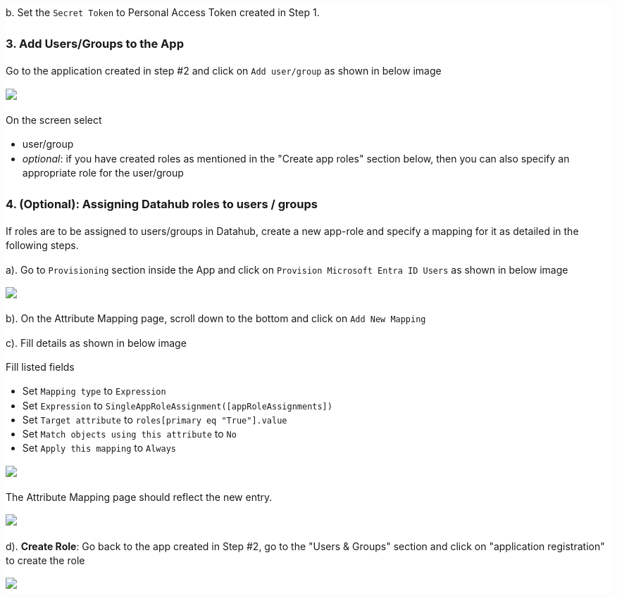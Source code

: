    b. Set the `Secret Token` to Personal Access Token created in Step 1.

### 3. Add Users/Groups to the App 
Go to the application created in step #2 and click on `Add user/group` as shown in below image

   <p>
   <img width="70%"  src="https://raw.githubusercontent.com/datahub-project/static-assets/main/imgs/scim/add-user-group.png"/>
   </p>

   On the screen select

   - user/group
   - _optional_: if you have created roles as mentioned in the "Create app roles" section below, then you can also specify an appropriate role for the user/group

### 4. (Optional): Assigning Datahub roles to users / groups
If roles are to be assigned to users/groups in Datahub, create a new app-role and specify a mapping for it as detailed in the following steps.

a). Go to `Provisioning` section inside the App and click on `Provision Microsoft Entra ID Users` as shown in below image

<p>
<img width="70%"  src="https://raw.githubusercontent.com/datahub-project/static-assets/main/imgs/scim/provisioning.png"/>
</p>

b). On the Attribute Mapping page, scroll down to the bottom and click on `Add New Mapping`

c). Fill details as shown in below image

Fill listed fields

- Set `Mapping type` to `Expression`
- Set `Expression` to `SingleAppRoleAssignment([appRoleAssignments])`
- Set `Target attribute` to `roles[primary eq "True"].value`
- Set `Match objects using this attribute` to `No`
- Set `Apply this mapping` to `Always`

<p>
<img width="70%"  src="https://raw.githubusercontent.com/datahub-project/static-assets/main/imgs/scim/edit-mapping-form.png"/>
</p>

The Attribute Mapping page should reflect the new entry.
<p>
<img width="70%"  src="https://raw.githubusercontent.com/datahub-project/static-assets/main/imgs/scim/add-new-mapping.png"/>
</p>

d). **Create Role**: Go back to the app created in Step #2, go to the "Users & Groups" section and click on "application registration" to create the role

<p>
<img width="70%"  src="https://raw.githubusercontent.com/datahub-project/static-assets/main/imgs/scim/application-registration.png"/>
</p>
